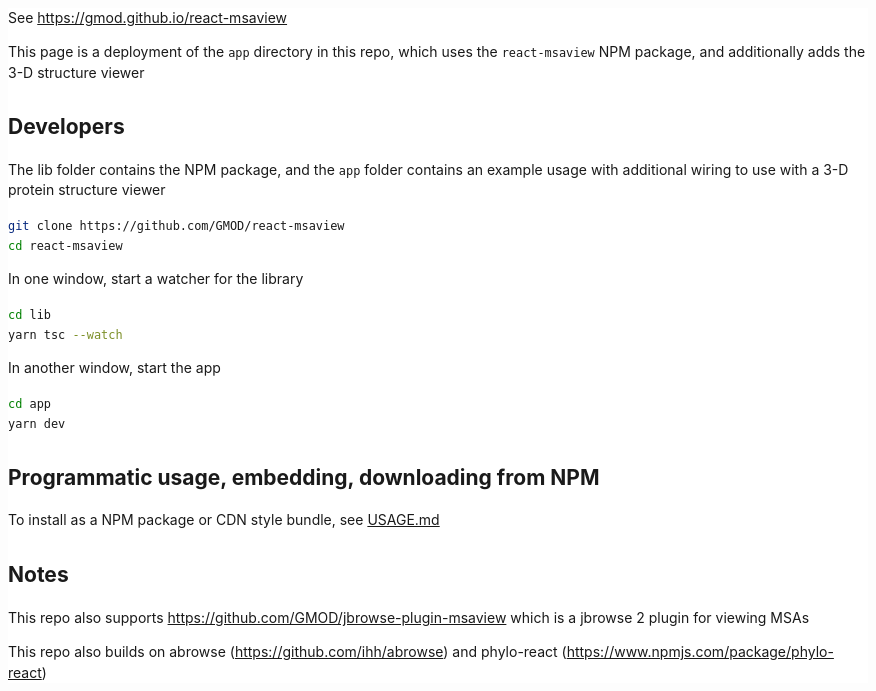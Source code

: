 See https://gmod.github.io/react-msaview

This page is a deployment of the `app` directory in this repo, which uses the
`react-msaview` NPM package, and additionally adds the 3-D structure viewer

## Developers

The lib folder contains the NPM package, and the `app` folder contains an
example usage with additional wiring to use with a 3-D protein structure viewer

```bash
git clone https://github.com/GMOD/react-msaview
cd react-msaview
```

In one window, start a watcher for the library

```bash
cd lib
yarn tsc --watch
```

In another window, start the app

```bash
cd app
yarn dev
```

## Programmatic usage, embedding, downloading from NPM

To install as a NPM package or CDN style bundle, see [USAGE.md](USAGE.md)

## Notes

This repo also supports https://github.com/GMOD/jbrowse-plugin-msaview which is
a jbrowse 2 plugin for viewing MSAs

This repo also builds on abrowse (https://github.com/ihh/abrowse) and
phylo-react (https://www.npmjs.com/package/phylo-react)
